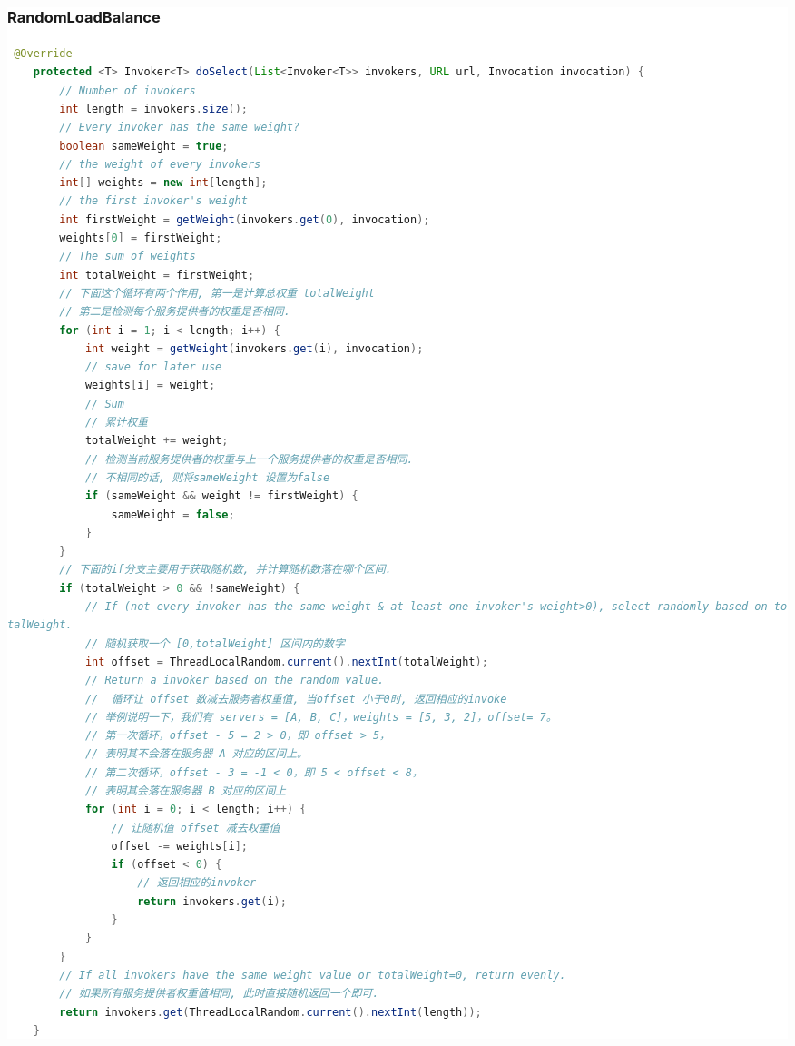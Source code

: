 ###  RandomLoadBalance

```java
 @Override
    protected <T> Invoker<T> doSelect(List<Invoker<T>> invokers, URL url, Invocation invocation) {
        // Number of invokers
        int length = invokers.size();
        // Every invoker has the same weight?
        boolean sameWeight = true;
        // the weight of every invokers
        int[] weights = new int[length];
        // the first invoker's weight
        int firstWeight = getWeight(invokers.get(0), invocation);
        weights[0] = firstWeight;
        // The sum of weights
        int totalWeight = firstWeight;
        // 下面这个循环有两个作用, 第一是计算总权重 totalWeight
        // 第二是检测每个服务提供者的权重是否相同.
        for (int i = 1; i < length; i++) {
            int weight = getWeight(invokers.get(i), invocation);
            // save for later use
            weights[i] = weight;
            // Sum
            // 累计权重
            totalWeight += weight;
            // 检测当前服务提供者的权重与上一个服务提供者的权重是否相同.
            // 不相同的话, 则将sameWeight 设置为false
            if (sameWeight && weight != firstWeight) {
                sameWeight = false;
            }
        }
        // 下面的if分支主要用于获取随机数, 并计算随机数落在哪个区间.
        if (totalWeight > 0 && !sameWeight) {
            // If (not every invoker has the same weight & at least one invoker's weight>0), select randomly based on totalWeight.
            // 随机获取一个 [0,totalWeight] 区间内的数字
            int offset = ThreadLocalRandom.current().nextInt(totalWeight);
            // Return a invoker based on the random value.
            //  循环让 offset 数减去服务者权重值, 当offset 小于0时, 返回相应的invoke
            // 举例说明一下，我们有 servers = [A, B, C]，weights = [5, 3, 2]，offset= 7。
            // 第一次循环，offset - 5 = 2 > 0，即 offset > 5，
            // 表明其不会落在服务器 A 对应的区间上。
            // 第二次循环，offset - 3 = -1 < 0，即 5 < offset < 8，
            // 表明其会落在服务器 B 对应的区间上
            for (int i = 0; i < length; i++) {
                // 让随机值 offset 减去权重值
                offset -= weights[i];
                if (offset < 0) {
                    // 返回相应的invoker
                    return invokers.get(i);
                }
            }
        }
        // If all invokers have the same weight value or totalWeight=0, return evenly.
        // 如果所有服务提供者权重值相同, 此时直接随机返回一个即可. 
        return invokers.get(ThreadLocalRandom.current().nextInt(length));
    }
```
